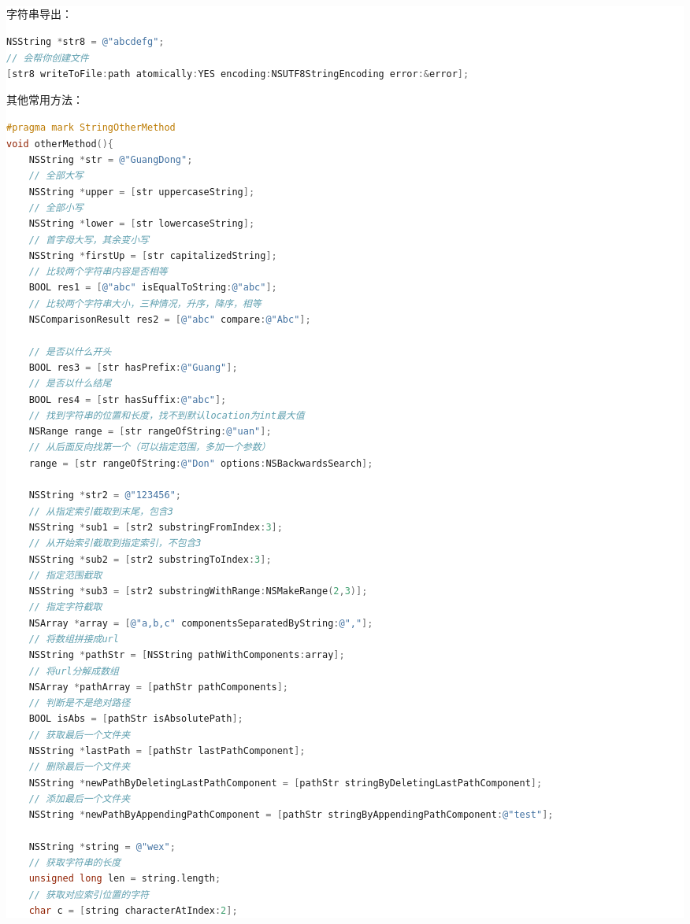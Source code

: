 ```objective-c
```



字符串导出：

```objective-c
NSString *str8 = @"abcdefg";
// 会帮你创建文件
[str8 writeToFile:path atomically:YES encoding:NSUTF8StringEncoding error:&error];
```



其他常用方法：

```objective-c
#pragma mark StringOtherMethod
void otherMethod(){
    NSString *str = @"GuangDong";
    // 全部大写
    NSString *upper = [str uppercaseString];
    // 全部小写
    NSString *lower = [str lowercaseString];
    // 首字母大写，其余变小写
    NSString *firstUp = [str capitalizedString];
    // 比较两个字符串内容是否相等
    BOOL res1 = [@"abc" isEqualToString:@"abc"];
    // 比较两个字符串大小，三种情况，升序，降序，相等
    NSComparisonResult res2 = [@"abc" compare:@"Abc"];
    
    // 是否以什么开头
    BOOL res3 = [str hasPrefix:@"Guang"];
    // 是否以什么结尾
    BOOL res4 = [str hasSuffix:@"abc"];
    // 找到字符串的位置和长度，找不到默认location为int最大值
    NSRange range = [str rangeOfString:@"uan"];
    // 从后面反向找第一个（可以指定范围，多加一个参数）
    range = [str rangeOfString:@"Don" options:NSBackwardsSearch];
    
    NSString *str2 = @"123456";
    // 从指定索引截取到末尾，包含3
    NSString *sub1 = [str2 substringFromIndex:3];
    // 从开始索引截取到指定索引，不包含3
    NSString *sub2 = [str2 substringToIndex:3];
    // 指定范围截取
    NSString *sub3 = [str2 substringWithRange:NSMakeRange(2,3)];
    // 指定字符截取
    NSArray *array = [@"a,b,c" componentsSeparatedByString:@","];
    // 将数组拼接成url
    NSString *pathStr = [NSString pathWithComponents:array];
    // 将url分解成数组
    NSArray *pathArray = [pathStr pathComponents];
    // 判断是不是绝对路径
    BOOL isAbs = [pathStr isAbsolutePath];
    // 获取最后一个文件夹
    NSString *lastPath = [pathStr lastPathComponent];
    // 删除最后一个文件夹
    NSString *newPathByDeletingLastPathComponent = [pathStr stringByDeletingLastPathComponent];
    // 添加最后一个文件夹
    NSString *newPathByAppendingPathComponent = [pathStr stringByAppendingPathComponent:@"test"];
    
    NSString *string = @"wex";
    // 获取字符串的长度
    unsigned long len = string.length;
    // 获取对应索引位置的字符
    char c = [string characterAtIndex:2];
```